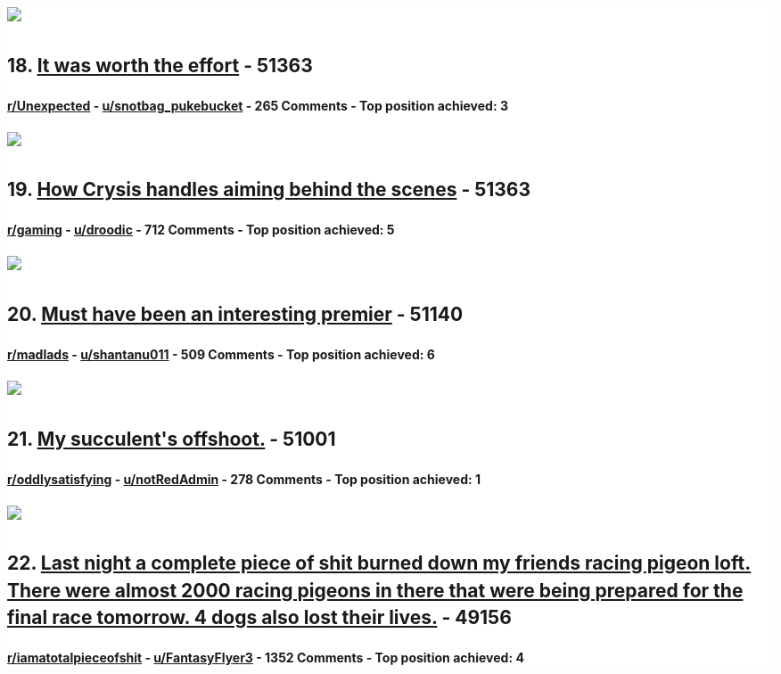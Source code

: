 <a href="https://i.redd.it/bxzrgfhzz7s31.jpg"><img src="https://a.thumbs.redditmedia.com/SHLQBbHAnWqZQIrJRS4QEOHyyfNxdUCARjczBhm8PX8.jpg"></img></a>

## 18. [It was worth the effort](http://reddit.com/r/Unexpected/comments/dhfuhq/it_was_worth_the_effort/) - 51363
#### [r/Unexpected](http://reddit.com/r/Unexpected) - [u/snotbag_pukebucket](http://reddit.com/u/snotbag_pukebucket) - 265 Comments - Top position achieved: 3

<a href="https://i.imgur.com/N7ES8sD.gifv"><img src="https://b.thumbs.redditmedia.com/DCgglMkCm2KQZpjImqxEBfBEkAxRIMC1lInZ552acCY.jpg"></img></a>

## 19. [How Crysis handles aiming behind the scenes](http://reddit.com/r/gaming/comments/dhcqsz/how_crysis_handles_aiming_behind_the_scenes/) - 51363
#### [r/gaming](http://reddit.com/r/gaming) - [u/droodic](http://reddit.com/u/droodic) - 712 Comments - Top position achieved: 5

<a href="http://images.eurogamer.net/2013/articles/1/6/9/3/1/4/2/140539637081.gif"><img src="https://b.thumbs.redditmedia.com/HPHqaW-_UstPHwKa3IXxedDGhoeCrmZnNDLtTg-cPaI.jpg"></img></a>

## 20. [Must have been an interesting premier](http://reddit.com/r/madlads/comments/dha9bg/must_have_been_an_interesting_premier/) - 51140
#### [r/madlads](http://reddit.com/r/madlads) - [u/shantanu011](http://reddit.com/u/shantanu011) - 509 Comments - Top position achieved: 6

<a href="https://i.redd.it/6i160wrb3bs31.jpg"><img src="https://b.thumbs.redditmedia.com/G6ZF6b4r3uAZ_TP0j_GDK5w2_VP2pZmzwF4yY4O3kFs.jpg"></img></a>

## 21. [My succulent's offshoot.](http://reddit.com/r/oddlysatisfying/comments/dha9x0/my_succulents_offshoot/) - 51001
#### [r/oddlysatisfying](http://reddit.com/r/oddlysatisfying) - [u/notRedAdmin](http://reddit.com/u/notRedAdmin) - 278 Comments - Top position achieved: 1

<a href="https://i.redd.it/mfaurrwl3bs31.jpg"><img src="https://b.thumbs.redditmedia.com/Om_QlEvh7vH9VqRhtuRV7yA_8y5mMhymQR6uuc6Hfpw.jpg"></img></a>

## 22. [Last night a complete piece of shit burned down my friends racing pigeon loft. There were almost 2000 racing pigeons in there that were being prepared for the final race tomorrow. 4 dogs also lost their lives.](http://reddit.com/r/iamatotalpieceofshit/comments/dhfmlq/last_night_a_complete_piece_of_shit_burned_down/) - 49156
#### [r/iamatotalpieceofshit](http://reddit.com/r/iamatotalpieceofshit) - [u/FantasyFlyer3](http://reddit.com/u/FantasyFlyer3) - 1352 Comments - Top position achieved: 4
